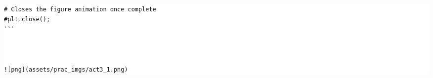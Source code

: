     # Closes the figure animation once complete
    #plt.close();
    ```


    
    ![png](assets/prac_imgs/act3_1.png)
    